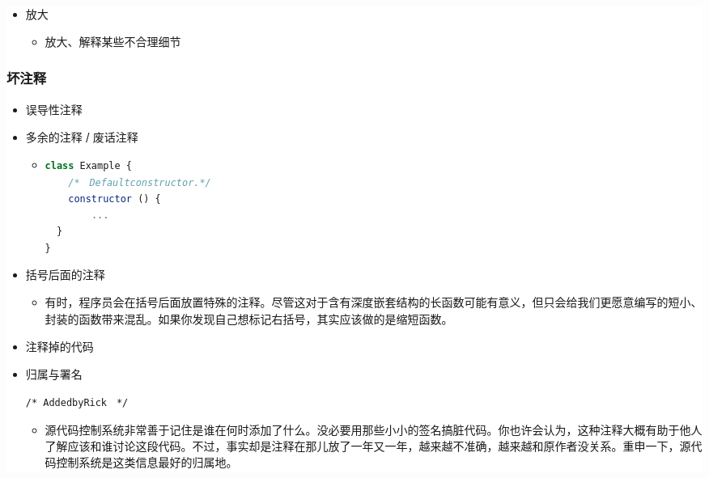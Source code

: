   

- 放大

  - 放大、解释某些不合理细节



### 坏注释

- 误导性注释

- 多余的注释 / 废话注释

  - ```javascript
    class Example {
    	/*　Defaultconstructor.*/
    	constructor () {
    		...
      }
    }
    
    ```

    

- 括号后面的注释

  - 有时，程序员会在括号后面放置特殊的注释。尽管这对于含有深度嵌套结构的长函数可能有意义，但只会给我们更愿意编写的短小、封装的函数带来混乱。如果你发现自己想标记右括号，其实应该做的是缩短函数。

- 注释掉的代码

- 归属与署名

  ```
  /* AddedbyRick　*/
  ```

	- 源代码控制系统非常善于记住是谁在何时添加了什么。没必要用那些小小的签名搞脏代码。你也许会认为，这种注释大概有助于他人了解应该和谁讨论这段代码。不过，事实却是注释在那儿放了一年又一年，越来越不准确，越来越和原作者没关系。重申一下，源代码控制系统是这类信息最好的归属地。
